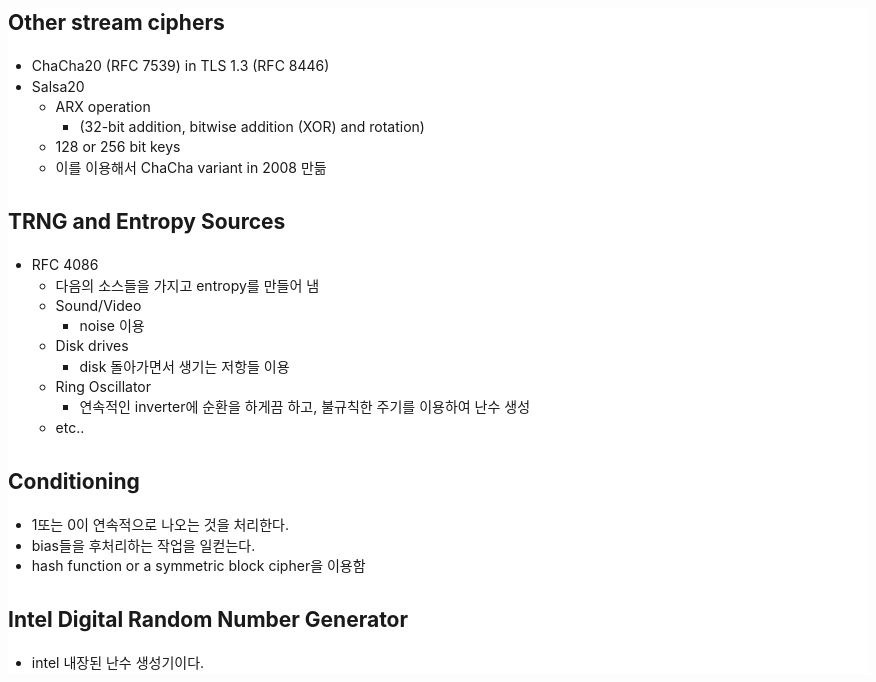 ## Other stream ciphers
- ChaCha20 (RFC 7539) in TLS 1.3 (RFC 8446)
- Salsa20
    - ARX operation
        - (32-bit addition, bitwise addition (XOR) and rotation)
    - 128 or 256 bit keys
    - 이를 이용해서 ChaCha variant in 2008 만듦

## TRNG and Entropy Sources
- RFC 4086
    - 다음의 소스들을 가지고 entropy를 만들어 냄
    - Sound/Video
        - noise 이용
    - Disk drives
        - disk 돌아가면서 생기는 저항들 이용
    - Ring Oscillator
        - 연속적인 inverter에 순환을 하게끔 하고, 불규칙한 주기를 이용하여 난수 생성
    - etc..

## Conditioning
- 1또는 0이 연속적으로 나오는 것을 처리한다.
- bias들을 후처리하는 작업을 일컫는다.
- hash function or a symmetric block cipher을 이용함


## Intel Digital Random Number Generator
- intel 내장된 난수 생성기이다.